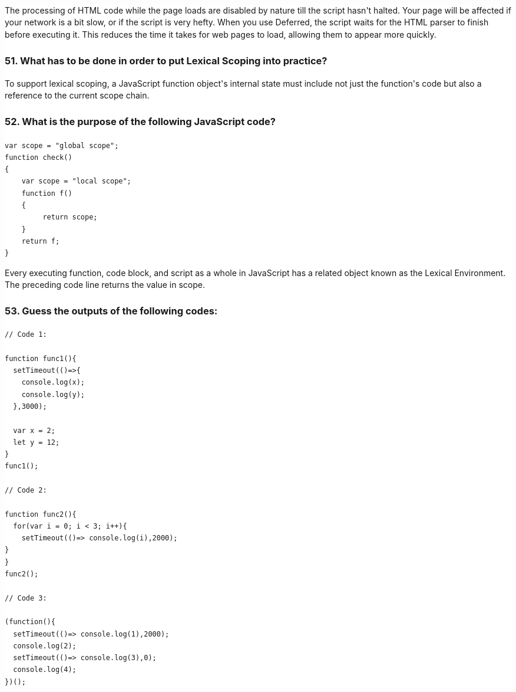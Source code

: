 The processing of HTML code while the page loads are disabled by nature till the script hasn't halted. Your page will be affected if your network is a bit slow, or if the script is very hefty. When you use Deferred, the script waits for the HTML parser to finish before executing it. This reduces the time it takes for web pages to load, allowing them to appear more quickly.

### 51\. What has to be done in order to put Lexical Scoping into practice?

To support lexical scoping, a JavaScript function object's internal state must include not just the function's code but also a reference to the current scope chain.

### 52\. What is the purpose of the following JavaScript code?

```
var scope = "global scope";
function check() 
{
    var scope = "local scope"; 
    function f() 
    { 
         return scope; 
    }
    return f;
}
```

Every executing function, code block, and script as a whole in JavaScript has a related object known as the Lexical Environment. The preceding code line returns the value in scope.

### 53\. Guess the outputs of the following codes:

```
// Code 1:

function func1(){
  setTimeout(()=>{
    console.log(x);
    console.log(y);
  },3000);

  var x = 2;
  let y = 12;
}
func1();

// Code 2:

function func2(){
  for(var i = 0; i < 3; i++){
    setTimeout(()=> console.log(i),2000);
}
}
func2();

// Code 3:

(function(){
  setTimeout(()=> console.log(1),2000);
  console.log(2);
  setTimeout(()=> console.log(3),0);
  console.log(4);
})();
```
